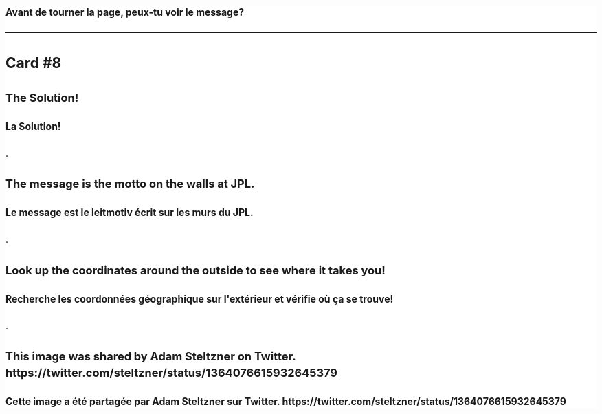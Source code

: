 #### Avant de tourner la page, peux-tu voir le message?

---

## Card #8

### The Solution!

#### La Solution!

.

### The message is the motto on the walls at JPL.

#### Le message est le leitmotiv écrit sur les murs du JPL.

.

### Look up the coordinates around the outside to see where it takes you!

#### Recherche les coordonnées géographique sur l'extérieur et vérifie où ça se trouve!

.

### This image was shared by Adam Steltzner on Twitter. https://twitter.com/steltzner/status/1364076615932645379

#### Cette image a été partagée par Adam Steltzner sur Twitter. https://twitter.com/steltzner/status/1364076615932645379
